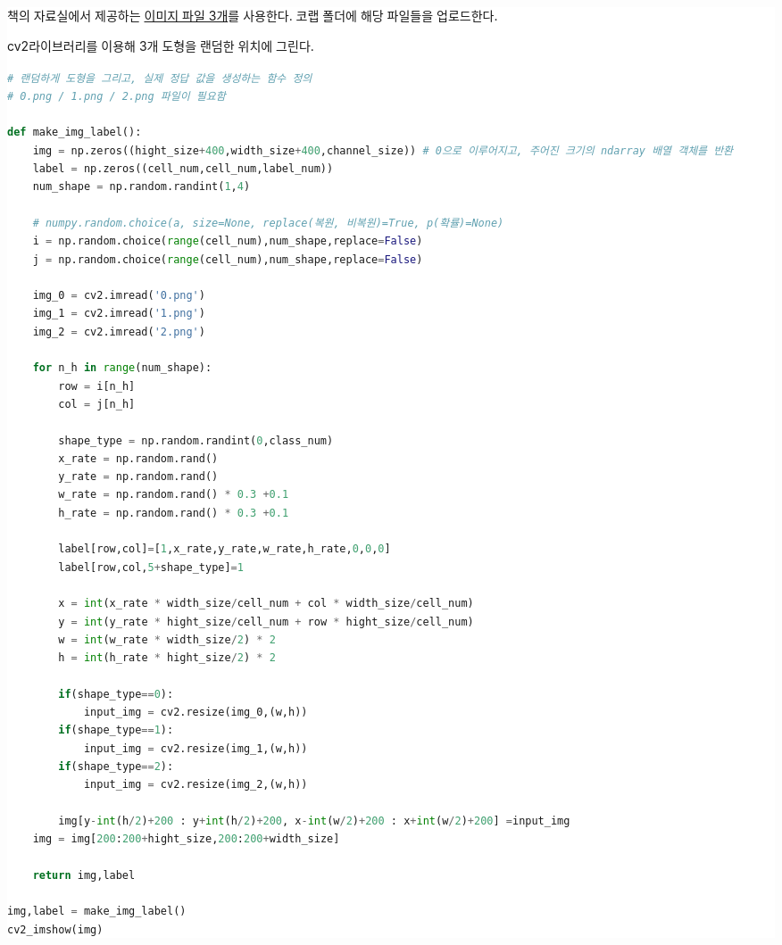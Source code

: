 책의 자료실에서 제공하는 [이미지 파일 3개](https://github.com/lovedlim/tensorflow/tree/main/Part%204)를 사용한다. 코랩 폴더에 해당 파일들을 업로드한다.

cv2라이브러리를 이용해 3개 도형을 랜덤한 위치에 그린다.
```python
# 랜덤하게 도형을 그리고, 실제 정답 값을 생성하는 함수 정의
# 0.png / 1.png / 2.png 파일이 필요함

def make_img_label():
    img = np.zeros((hight_size+400,width_size+400,channel_size)) # 0으로 이루어지고, 주어진 크기의 ndarray 배열 객체를 반환
    label = np.zeros((cell_num,cell_num,label_num))
    num_shape = np.random.randint(1,4)

    # numpy.random.choice(a, size=None, replace(복원, 비복원)=True, p(확률)=None)
    i = np.random.choice(range(cell_num),num_shape,replace=False)
    j = np.random.choice(range(cell_num),num_shape,replace=False)
    
    img_0 = cv2.imread('0.png')
    img_1 = cv2.imread('1.png')
    img_2 = cv2.imread('2.png')
    
    for n_h in range(num_shape):
        row = i[n_h]
        col = j[n_h]
        
        shape_type = np.random.randint(0,class_num)
        x_rate = np.random.rand()
        y_rate = np.random.rand()
        w_rate = np.random.rand() * 0.3 +0.1
        h_rate = np.random.rand() * 0.3 +0.1
                
        label[row,col]=[1,x_rate,y_rate,w_rate,h_rate,0,0,0]
        label[row,col,5+shape_type]=1

        x = int(x_rate * width_size/cell_num + col * width_size/cell_num)
        y = int(y_rate * hight_size/cell_num + row * hight_size/cell_num)
        w = int(w_rate * width_size/2) * 2
        h = int(h_rate * hight_size/2) * 2

        if(shape_type==0):
            input_img = cv2.resize(img_0,(w,h))
        if(shape_type==1):
            input_img = cv2.resize(img_1,(w,h))
        if(shape_type==2):
            input_img = cv2.resize(img_2,(w,h))

        img[y-int(h/2)+200 : y+int(h/2)+200, x-int(w/2)+200 : x+int(w/2)+200] =input_img
    img = img[200:200+hight_size,200:200+width_size]        
    
    return img,label

img,label = make_img_label()
cv2_imshow(img)
```
